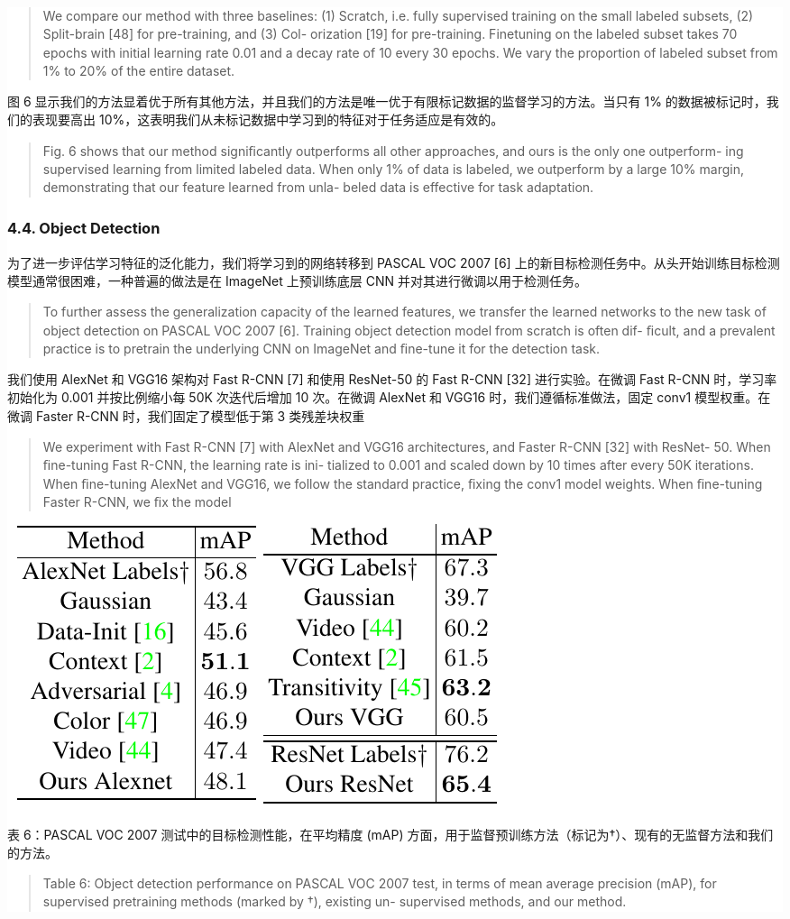 >We compare our method with three baselines: (1) Scratch, i.e. fully supervised training on the small labeled subsets, (2) Split-brain [48] for pre-training, and (3) Col- orization [19] for pre-training. Finetuning on the labeled subset takes 70 epochs with initial learning rate 0.01 and a decay rate of 10 every 30 epochs. We vary the proportion of labeled subset from 1% to 20% of the entire dataset.

图 6 显示我们的方法显着优于所有其他方法，并且我们的方法是唯一优于有限标记数据的监督学习的方法。当只有 1% 的数据被标记时，我们的表现要高出 10%，这表明我们从未标记数据中学习到的特征对于任务适应是有效的。

>Fig. 6 shows that our method signiﬁcantly outperforms all other approaches, and ours is the only one outperform- ing supervised learning from limited labeled data. When only 1% of data is labeled, we outperform by a large 10% margin, demonstrating that our feature learned from unla- beled data is effective for task adaptation.

### 4.4. Object Detection

为了进一步评估学习特征的泛化能力，我们将学习到的网络转移到 PASCAL VOC 2007 [6] 上的新目标检测任务中。从头开始训练目标检测模型通常很困难，一种普遍的做法是在 ImageNet 上预训练底层 CNN 并对其进行微调以用于检测任务。

>To further assess the generalization capacity of the learned features, we transfer the learned networks to the new task of object detection on PASCAL VOC 2007 [6]. Training object detection model from scratch is often dif- ﬁcult, and a prevalent practice is to pretrain the underlying CNN on ImageNet and ﬁne-tune it for the detection task.

我们使用 AlexNet 和 VGG16 架构对 Fast R-CNN [7] 和使用 ResNet-50 的 Fast R-CNN [32] 进行实验。在微调 Fast R-CNN 时，学习率初始化为 0.001 并按比例缩小每 50K 次迭代后增加 10 次。在微调 AlexNet 和 VGG16 时，我们遵循标准做法，固定 conv1 模型权重。在微调 Faster R-CNN 时，我们固定了模型低于第 3 类残差块权重

>We experiment with Fast R-CNN [7] with AlexNet and VGG16 architectures, and Faster R-CNN [32] with ResNet- 50. When ﬁne-tuning Fast R-CNN, the learning rate is ini- tialized to 0.001 and scaled down by 10 times after every 50K iterations. When ﬁne-tuning AlexNet and VGG16, we follow the standard practice, ﬁxing the conv1 model weights. When ﬁne-tuning Faster R-CNN, we ﬁx the model

![page_7_figure_1.png](InstDisc/page_7_figure_1.png)

表 6：PASCAL VOC 2007 测试中的目标检测性能，在平均精度 (mAP) 方面，用于监督预训练方法（标记为†）、现有的无监督方法和我们的方法。

>Table 6: Object detection performance on PASCAL VOC 2007 test, in terms of mean average precision (mAP), for supervised pretraining methods (marked by †), existing un- supervised methods, and our method.
